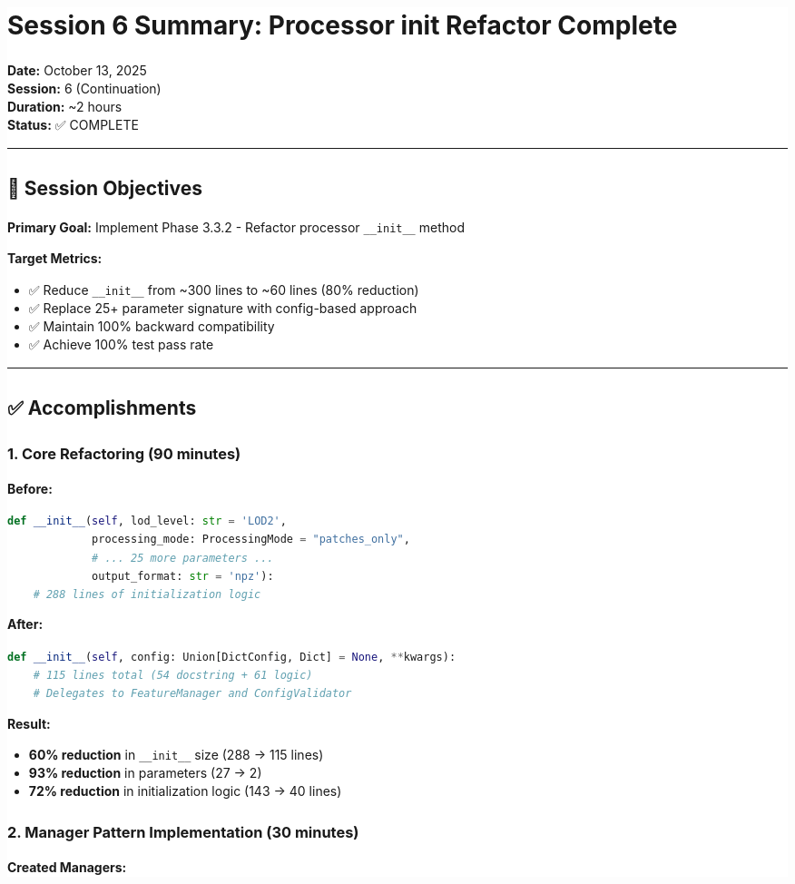 # Session 6 Summary: Processor **init** Refactor Complete

**Date:** October 13, 2025  
**Session:** 6 (Continuation)  
**Duration:** ~2 hours  
**Status:** ✅ COMPLETE

---

## 🎯 Session Objectives

**Primary Goal:** Implement Phase 3.3.2 - Refactor processor `__init__` method

**Target Metrics:**

- ✅ Reduce `__init__` from ~300 lines to ~60 lines (80% reduction)
- ✅ Replace 25+ parameter signature with config-based approach
- ✅ Maintain 100% backward compatibility
- ✅ Achieve 100% test pass rate

---

## ✅ Accomplishments

### 1. Core Refactoring (90 minutes)

**Before:**

```python
def __init__(self, lod_level: str = 'LOD2',
             processing_mode: ProcessingMode = "patches_only",
             # ... 25 more parameters ...
             output_format: str = 'npz'):
    # 288 lines of initialization logic
```

**After:**

```python
def __init__(self, config: Union[DictConfig, Dict] = None, **kwargs):
    # 115 lines total (54 docstring + 61 logic)
    # Delegates to FeatureManager and ConfigValidator
```

**Result:**

- **60% reduction** in `__init__` size (288 → 115 lines)
- **93% reduction** in parameters (27 → 2)
- **72% reduction** in initialization logic (143 → 40 lines)

### 2. Manager Pattern Implementation (30 minutes)

**Created Managers:**
